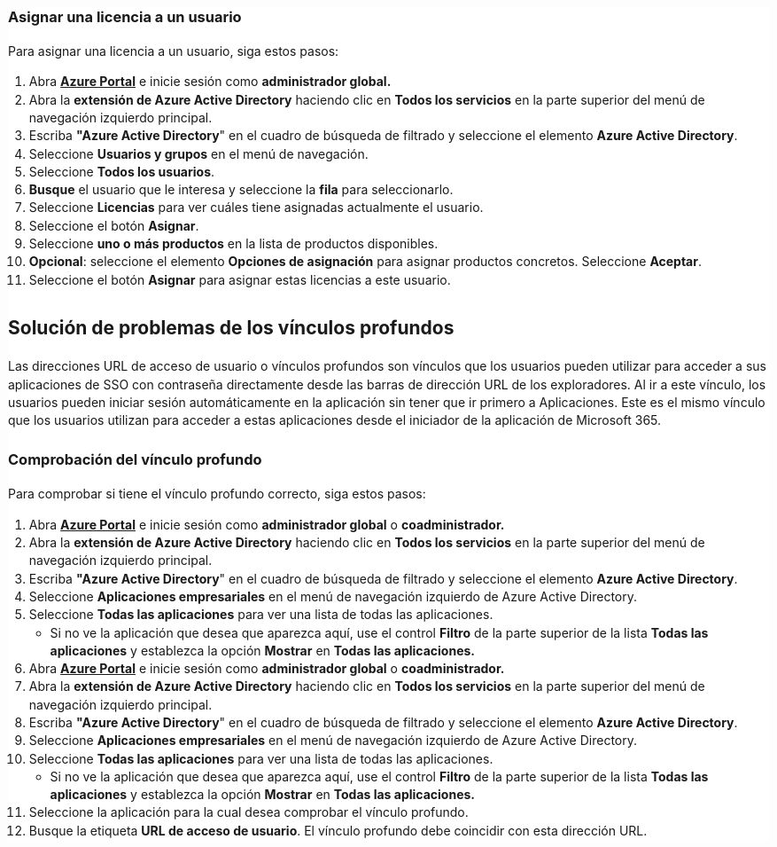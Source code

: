 ### <a name="assign-a-user-a-license"></a>Asignar una licencia a un usuario

Para asignar una licencia a un usuario, siga estos pasos:

1. Abra [**Azure Portal**](https://portal.azure.com/) e inicie sesión como **administrador global.**
2. Abra la **extensión de Azure Active Directory** haciendo clic en **Todos los servicios** en la parte superior del menú de navegación izquierdo principal.
3. Escriba **"Azure Active Directory**" en el cuadro de búsqueda de filtrado y seleccione el elemento **Azure Active Directory**.
4. Seleccione **Usuarios y grupos** en el menú de navegación.
5. Seleccione **Todos los usuarios**.
6. **Busque** el usuario que le interesa y seleccione la **fila** para seleccionarlo.
7. Seleccione **Licencias** para ver cuáles tiene asignadas actualmente el usuario.
8. Seleccione el botón **Asignar**.
9. Seleccione **uno o más productos** en la lista de productos disponibles.
10. **Opcional**: seleccione el elemento **Opciones de asignación** para asignar productos concretos. Seleccione **Aceptar**.
11. Seleccione el botón **Asignar** para asignar estas licencias a este usuario.

## <a name="troubleshooting-deep-links"></a>Solución de problemas de los vínculos profundos

Las direcciones URL de acceso de usuario o vínculos profundos son vínculos que los usuarios pueden utilizar para acceder a sus aplicaciones de SSO con contraseña directamente desde las barras de dirección URL de los exploradores. Al ir a este vínculo, los usuarios pueden iniciar sesión automáticamente en la aplicación sin tener que ir primero a Aplicaciones. Este es el mismo vínculo que los usuarios utilizan para acceder a estas aplicaciones desde el iniciador de la aplicación de Microsoft 365.

### <a name="checking-the-deep-link"></a>Comprobación del vínculo profundo

Para comprobar si tiene el vínculo profundo correcto, siga estos pasos:

1. Abra [**Azure Portal**](https://portal.azure.com/) e inicie sesión como **administrador global** o **coadministrador.**
2. Abra la **extensión de Azure Active Directory** haciendo clic en **Todos los servicios** en la parte superior del menú de navegación izquierdo principal.
3. Escriba **"Azure Active Directory**" en el cuadro de búsqueda de filtrado y seleccione el elemento **Azure Active Directory**.
4. Seleccione **Aplicaciones empresariales** en el menú de navegación izquierdo de Azure Active Directory.
5. Seleccione **Todas las aplicaciones** para ver una lista de todas las aplicaciones.
   - Si no ve la aplicación que desea que aparezca aquí, use el control **Filtro** de la parte superior de la lista **Todas las aplicaciones** y establezca la opción **Mostrar** en **Todas las aplicaciones.**
6. Abra [**Azure Portal**](https://portal.azure.com/) e inicie sesión como **administrador global** o **coadministrador.**
7. Abra la **extensión de Azure Active Directory** haciendo clic en **Todos los servicios** en la parte superior del menú de navegación izquierdo principal.
8. Escriba **"Azure Active Directory**" en el cuadro de búsqueda de filtrado y seleccione el elemento **Azure Active Directory**.
9. Seleccione **Aplicaciones empresariales** en el menú de navegación izquierdo de Azure Active Directory.
10. Seleccione **Todas las aplicaciones** para ver una lista de todas las aplicaciones.
    - Si no ve la aplicación que desea que aparezca aquí, use el control **Filtro** de la parte superior de la lista **Todas las aplicaciones** y establezca la opción **Mostrar** en **Todas las aplicaciones.**
11. Seleccione la aplicación para la cual desea comprobar el vínculo profundo.
12. Busque la etiqueta **URL de acceso de usuario**. El vínculo profundo debe coincidir con esta dirección URL.
